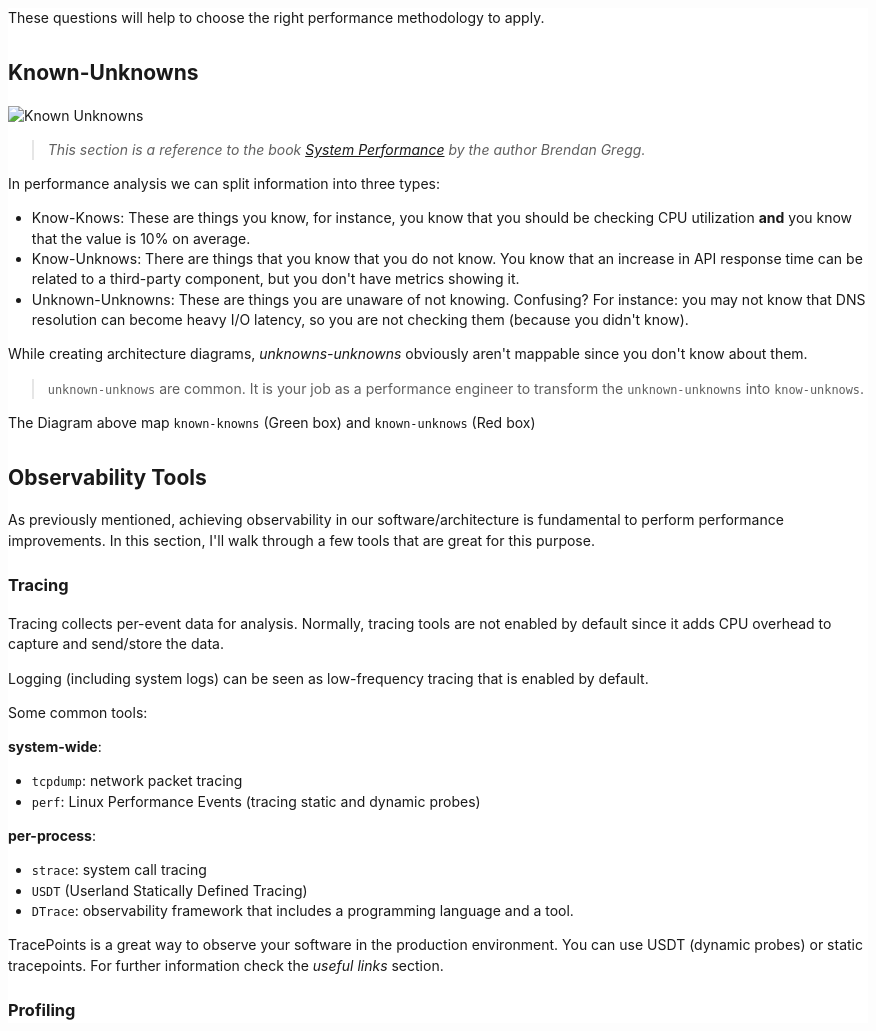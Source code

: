 These questions will help to choose the right performance methodology to apply.

## Known-Unknowns

![Known Unknowns](/images/performance-analysis/diagram-known-unknowns.png)

> _This section is a reference to the book [System Performance](https://www.goodreads.com/book/show/18058001-systems-performance) by the author Brendan Gregg._

In performance analysis we can split information into three types:

- Know-Knows: These are things you know, for instance, you know that you should be checking CPU utilization **and** you know that the value is 10% on average.
- Know-Unknows: There are things that you know that you do not know. You know that an increase in API response time can be related to a third-party component, but you don't have metrics showing it.
- Unknown-Unknowns: These are things you are unaware of not knowing. Confusing? For instance: you may not know that DNS resolution can become heavy I/O latency, so you are not checking them (because you didn't know).

While creating architecture diagrams,  _unknowns-unknowns_  obviously aren't mappable since you don't know about them.

> `unknown-unknows` are common. It is your job as a performance engineer to transform the `unknown-unknowns` into `know-unknows`.

The Diagram above map `known-knowns` (Green box) and `known-unknows` (Red box)

## Observability Tools

As previously mentioned, achieving observability in our software/architecture is fundamental to perform performance improvements. In this section, I'll walk through a few tools that are great for this purpose.

### Tracing

Tracing collects per-event data for analysis. Normally, tracing tools are not enabled by default since it adds CPU overhead to capture and send/store the data.

Logging (including system logs) can be seen as low-frequency tracing that is enabled by default.

Some common tools:

**system-wide**:
- `tcpdump`: network packet tracing
- `perf`: Linux Performance Events (tracing static and dynamic probes)

**per-process**:
- `strace`: system call tracing
- `USDT` (Userland Statically Defined Tracing)
- `DTrace`: observability framework that includes a programming language and a tool.

TracePoints is a great way to observe your software in the production environment. You can use USDT (dynamic probes) or static tracepoints.
For further information check the _useful links_ section.

### Profiling
